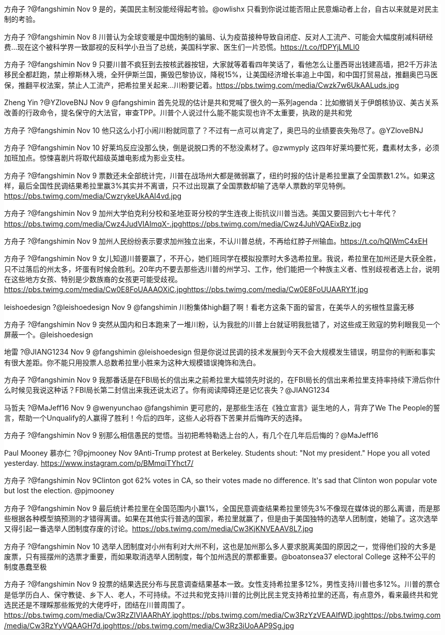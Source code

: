 方舟子 ?@fangshimin  Nov 9 是的，美国民主制没能经得起考验。@owlishx 只看到你说过能否阻止民意煽动者上台，自古以来就是对民主制的考验。

方舟子 ?@fangshimin  Nov 8 川普认为全球变暖是中国炮制的骗局、认为疫苗接种导致自闭症、反对人工流产、可能会大幅度削减科研经费…现在这个被科学界一致鄙视的反科学小丑当了总统，美国科学家、医生们一片恐慌。https://t.co/fDPYjLMLl0

方舟子 ?@fangshimin  Nov 9 只要川普不疯狂到去按核武器按钮，大家就等着看四年笑话了，看他怎么让墨西哥出钱建高墙，把2千万非法移民全都赶跑，禁止穆斯林入境，全歼伊斯兰国，撕毁巴黎协议，降税15%，让美国经济增长率追上中国，和中国打贸易战，推翻奥巴马医保，推翻平权法案，禁止人工流产，把希拉里关起来…川粉要记着。https://pbs.twimg.com/media/Cwzk7w6UkAALuds.jpg

Zheng Yin ?@YZloveBNJ  Nov 9 @fangshimin 首先兑现的估计是共和党喊了很久的一系列agenda：比如撤销关于伊朗核协议、美古关系改善的行政命令，提名保守的大法官，审查TPP。川普个人说过什么能不能实现也许不太重要，执政的是共和党

方舟子 ?@fangshimin  Nov 10 他只这么小打小闹川粉就同意了？不过有一点可以肯定了，奥巴马的业绩要丧失殆尽了。@YZloveBNJ

方舟子 ?@fangshimin  Nov 10 好莱坞反应没那么快，倒是说脱口秀的不愁没素材了。@zwmyply 这四年好莱坞要忙死，蠢素材太多，必须加班加点。惊悚喜剧片将取代超级英雄电影成为影业支柱。

方舟子 ?@fangshimin  Nov 9 票数还未全部统计完，川普在战场州大都是微弱赢了，纽约时报的估计是希拉里赢了全国票数1.2%。如果这样，最后全国性民调结果希拉里赢3%其实并不离谱，只不过出现赢了全国票数却输了选举人票数的罕见特例。https://pbs.twimg.com/media/CwzrykeUkAAI4vd.jpg

方舟子 ?@fangshimin  Nov 9 加州大学伯克利分校和圣地亚哥分校的学生连夜上街抗议川普当选。美国又要回到六七十年代？https://pbs.twimg.com/media/Cwz4JudVIAImqX-.jpghttps://pbs.twimg.com/media/Cwz4JuhVQAEixBz.jpg

方舟子 ?@fangshimin  Nov 9 加州人民纷纷表示要求加州独立出来，不认川普总统，不再给红脖子州输血。https://t.co/hQlWmC4xEH

方舟子 ?@fangshimin  Nov 9 女儿知道川普要赢了，不开心，她们班同学在模拟投票时大多选希拉里。我说，希拉里在加州还是大获全胜，只不过落后的州太多，坏蛋有时候会胜利。20年内不要去那些选川普的州学习、工作，他们能把一个种族主义者、性别歧视者选上台，说明在这些地方女孩、特别是少数族裔的女孩更可能受歧视。https://pbs.twimg.com/media/Cw0E8FoUAAAOXiC.jpghttps://pbs.twimg.com/media/Cw0E8FoUUAARY1f.jpg

leishoedesign ?@leishoedesign  Nov 9 @fangshimin 川粉集体high翻了啊！看老方这条下面的留言，在美华人的劣根性显露无移

方舟子 ?@fangshimin  Nov 9 突然从国内和日本跑来了一堆川粉，认为我批的川普上台就证明我批错了，对这些成王败寇的势利眼我见一个屏蔽一个。@leishoedesign

地雷 ?@JIANG1234  Nov 9 @fangshimin @leishoedesign 但是你说过民调的技术发展到今天不会大规模发生错误，明显你的判断和事实有很大差距。你不能只用投票人总数希拉里小胜来为这种大规模错误掩饰和洗白。

方舟子 ?@fangshimin  Nov 9 我那番话是在FBI局长的信出来之前希拉里大幅领先时说的，在FBI局长的信出来希拉里支持率持续下滑后你什么时候见我说这种话？FBI局长第二封信出来我还说太迟了。你有阅读障碍还是记忆丧失？@JIANG1234

马哲夫 ?@MaJeff16  Nov 9 @wenyunchao @fangshimin 更可悲的，是那些生活在《独立宣言》诞生地的人，背弃了We The People的誓言，帮助一个Unqualify的人赢得了胜利！今后的四年，这些人必将吞下苦果并后悔昨天的选择。

方舟子 ?@fangshimin  Nov 9 别那么相信愚民的觉悟。当初把希特勒选上台的人，有几个在几年后后悔的？@MaJeff16

Paul Mooney 慕亦仁 ?@pjmooney  Nov 9Anti-Trump protest at Berkeley. Students shout: "Not my president." Hope you all voted yesterday. https://www.instagram.com/p/BMmqiTYhct7/

方舟子 ?@fangshimin  Nov 9Clinton got 62% votes in CA, so their votes made no difference. It's sad that Clinton won popular vote but lost the election. @pjmooney

方舟子 ?@fangshimin  Nov 9 最后统计希拉里在全国范围内小赢1%，全国民意调查结果希拉里领先3%不像现在媒体说的那么离谱，而是那些根据各种模型搞预测的才错得离谱。如果在其他实行普选的国家，希拉里就赢了，但是由于美国独特的选举人团制度，她输了。这次选举又得引起一番选举人团制度存废的讨论。https://pbs.twimg.com/media/Cw3KjKNVEAAV8L7.jpg

方舟子 ?@fangshimin  Nov 10 选举人团制度对小州有利对大州不利，这也是加州那么多人要求脱离美国的原因之一，觉得他们投的大多是废票，只有摇摆州的选票才重要，而如果取消选举人团制度，每个加州选民的票都重要。@boatonsea37 electoral College 这种不公平的制度愚蠢至极

方舟子 ?@fangshimin  Nov 9 投票的结果选民分布与民意调查结果基本一致。女性支持希拉里多12%，男性支持川普也多12%。川普的票仓是低学历白人、保守教徒、乡下人、老人，不可持续。不过共和党支持川普的比例比民主党支持希拉里的还高，有点意外，看来最终共和党选民还是不理睬那些叛党的大佬呼吁，团结在川普周围了。https://pbs.twimg.com/media/Cw3RzZIVIAARhAY.jpghttps://pbs.twimg.com/media/Cw3RzYzVEAAIfWD.jpghttps://pbs.twimg.com/media/Cw3RzYyVQAAGH7d.jpghttps://pbs.twimg.com/media/Cw3Rz3iUoAAP9Sg.jpg
